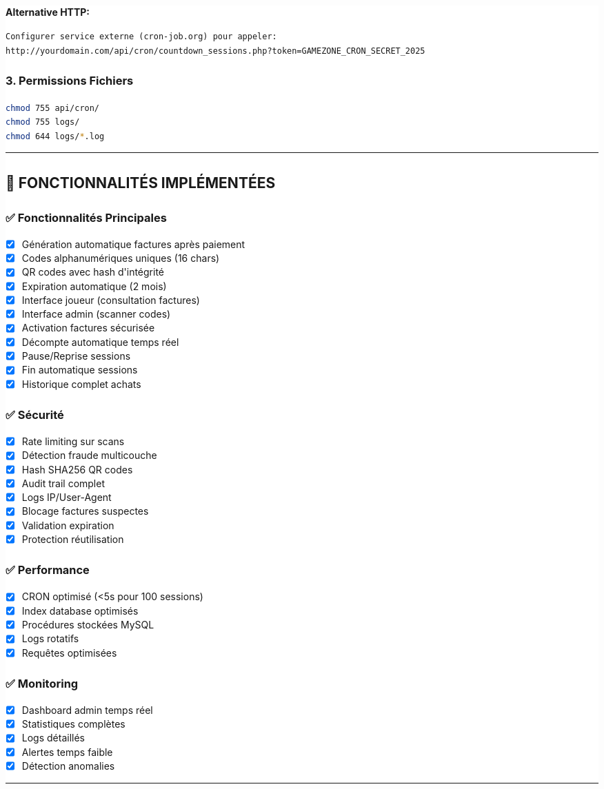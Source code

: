 **Alternative HTTP:**
```
Configurer service externe (cron-job.org) pour appeler:
http://yourdomain.com/api/cron/countdown_sessions.php?token=GAMEZONE_CRON_SECRET_2025
```

### 3. Permissions Fichiers
```bash
chmod 755 api/cron/
chmod 755 logs/
chmod 644 logs/*.log
```

---

## 🎯 FONCTIONNALITÉS IMPLÉMENTÉES

### ✅ Fonctionnalités Principales
- [x] Génération automatique factures après paiement
- [x] Codes alphanumériques uniques (16 chars)
- [x] QR codes avec hash d'intégrité
- [x] Expiration automatique (2 mois)
- [x] Interface joueur (consultation factures)
- [x] Interface admin (scanner codes)
- [x] Activation factures sécurisée
- [x] Décompte automatique temps réel
- [x] Pause/Reprise sessions
- [x] Fin automatique sessions
- [x] Historique complet achats

### ✅ Sécurité
- [x] Rate limiting sur scans
- [x] Détection fraude multicouche
- [x] Hash SHA256 QR codes
- [x] Audit trail complet
- [x] Logs IP/User-Agent
- [x] Blocage factures suspectes
- [x] Validation expiration
- [x] Protection réutilisation

### ✅ Performance
- [x] CRON optimisé (<5s pour 100 sessions)
- [x] Index database optimisés
- [x] Procédures stockées MySQL
- [x] Logs rotatifs
- [x] Requêtes optimisées

### ✅ Monitoring
- [x] Dashboard admin temps réel
- [x] Statistiques complètes
- [x] Logs détaillés
- [x] Alertes temps faible
- [x] Détection anomalies

---